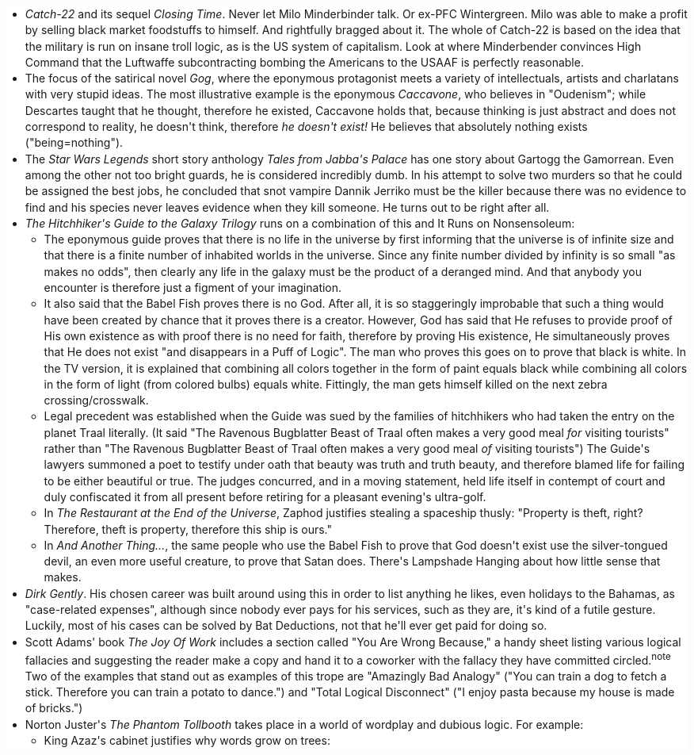 -   _Catch-22_ and its sequel _Closing Time_. Never let Milo Minderbinder talk. Or ex-PFC Wintergreen. Milo was able to make a profit by selling black market foodstuffs to himself. And rightfully bragged about it. The whole of Catch-22 is based on the idea that the military is run on insane troll logic, as is the US system of capitalism. Look at where Minderbender convinces High Command that the Luftwaffe subcontracting bombing the Americans to the USAAF is perfectly reasonable.
-   The focus of the satirical novel _Gog_, where the eponymous protagonist meets a variety of intellectuals, artists and charlatans with very stupid ideas. The most illustrative example is the eponymous _Caccavone_, who believes in "Oudenism"; while Descartes taught that he thought, therefore he existed, Caccavone holds that, because thinking is just abstract and does not correspond to reality, he doesn't think, therefore _he doesn't exist!_ He believes that absolutely nothing exists ("being=nothing").
-   The _Star Wars Legends_ short story anthology _Tales from Jabba's Palace_ has one story about Gartogg the Gamorrean. Even among the other not too bright guards, he is considered incredibly dumb. In his attempt to solve two murders so that he could be assigned the best jobs, he concluded that snot vampire Dannik Jerriko must be the killer because there was no evidence to find and his species never leaves evidence when they kill someone. He turns out to be right after all.
-   _The Hitchhiker's Guide to the Galaxy Trilogy_ runs on a combination of this and It Runs on Nonsensoleum:
    -   The eponymous guide proves that there is no life in the universe by first informing that the universe is of infinite size and that there is a finite number of inhabited worlds in the universe. Since any finite number divided by infinity is so small "as makes no odds", then clearly any life in the galaxy must be the product of a deranged mind. And that anybody you encounter is therefore just a figment of your imagination.
    -   It also said that the Babel Fish proves there is no God. After all, it is so staggeringly improbable that such a thing would have been created by chance that it proves there is a creator. However, God has said that He refuses to provide proof of His own existence as with proof there is no need for faith, therefore by proving His existence, He simultaneously proves that He does not exist "and disappears in a Puff of Logic". The man who proves this goes on to prove that black is white. In the TV version, it is explained that combining all colors together in the form of paint equals black while combining all colors in the form of light (from colored bulbs) equals white. Fittingly, the man gets himself killed on the next zebra crossing/crosswalk.
    -   Legal precedent was established when the Guide was sued by the families of hitchhikers who had taken the entry on the planet Traal literally. (It said "The Ravenous Bugblatter Beast of Traal often makes a very good meal _for_ visiting tourists" rather than "The Ravenous Bugblatter Beast of Traal often makes a very good meal _of_ visiting tourists") The Guide's lawyers summoned a poet to testify under oath that beauty was truth and truth beauty, and therefore blamed life for failing to be either beautiful or true. The judges concurred, and in a moving statement, held life itself in contempt of court and duly confiscated it from all present before retiring for a pleasant evening's ultra-golf.
    -   In _The Restaurant at the End of the Universe_, Zaphod justifies stealing a spaceship thusly: "Property is theft, right? Therefore, theft is property, therefore this ship is ours."
    -   In _And Another Thing..._, the same people who use the Babel Fish to prove that God doesn't exist use the silver-tongued devil, an even more useful creature, to prove that Satan does. There's Lampshade Hanging about how little sense that makes.
-   _Dirk Gently_. His chosen career was built around using this in order to list anything he likes, even holidays to the Bahamas, as "case-related expenses", although since nobody ever pays for his services, such as they are, it's kind of a futile gesture. Luckily, most of his cases can be solved by Bat Deductions, not that he'll ever get paid for doing so.
-   Scott Adams' book _The Joy Of Work_ includes a section called "You Are Wrong Because," a handy sheet listing various logical fallacies and suggesting the reader make a copy and hand it to a coworker with the fallacy they have committed circled.<sup>note&nbsp;</sup>  Two of the examples that stand out as examples of this trope are "Amazingly Bad Analogy" ("You can train a dog to fetch a stick. Therefore you can train a potato to dance.") and "Total Logical Disconnect" ("I enjoy pasta because my house is made of bricks.")
-   Norton Juster's _The Phantom Tollbooth_ takes place in a world of wordplay and dubious logic. For example:
    -   King Azaz's cabinet justifies why words grow on trees:
        